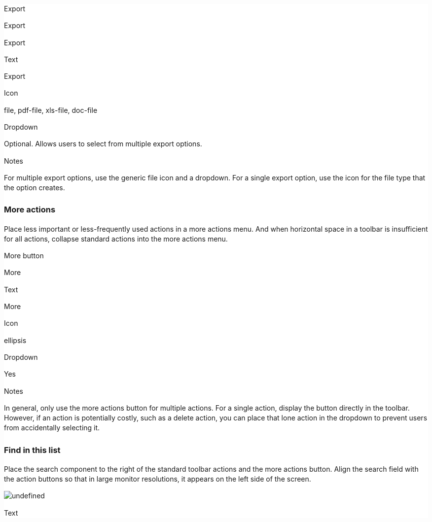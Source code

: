 Export

Export

Export

Text

Export

Icon

file, pdf-file, xls-file, doc-file

Dropdown

Optional. Allows users to select from multiple export options.

Notes

For multiple export options, use the generic file icon and a dropdown. For a single export option, use the icon for the file type that the option creates.

### More actions

Place less important or less-frequently used actions in a more actions menu. And when horizontal space in a toolbar is insufficient for all actions, collapse standard actions into the more actions menu.

More button

More

Text

More

Icon

ellipsis

Dropdown

Yes

Notes

In general, only use the more actions button for multiple actions. For a single action, display the button directly in the toolbar. However, if an action is potentially costly, such as a delete action, you can place that lone action in the dropdown to prevent users from accidentally selecting it.

### Find in this list

Place the search component to the right of the standard toolbar actions and the more actions button. Align the search field with the action buttons so that in large monitor resolutions, it appears on the left side of the screen.

![undefined](https://sky.blackbaudcdn.net/skyuxapps/skyux/assets/img/guidelines/toolbar/toolbar-search-field.379e19a4dc3c6784852b023e9b584fe6.png)

Text
